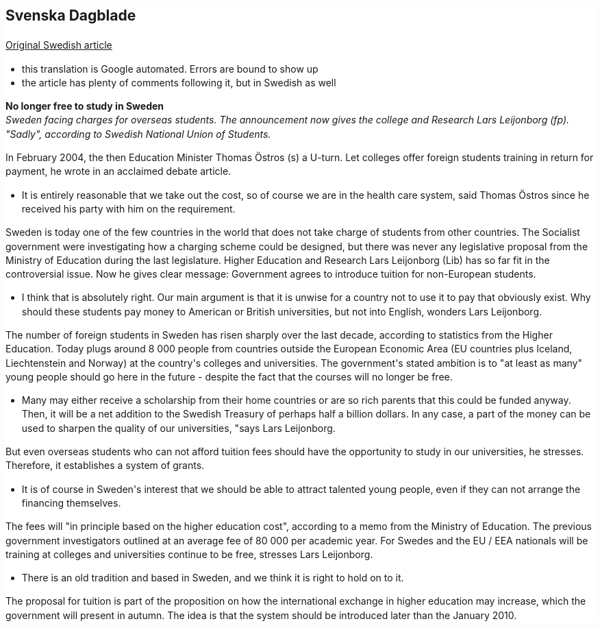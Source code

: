 





## Svenska Dagblade

[Original Swedish article][3]  
* this translation is Google automated. Errors are bound to show up  
* the article has plenty of comments following it, but in Swedish as well

**No longer free to study in Sweden**  
*Sweden facing charges for overseas students. The announcement now gives the college and Research Lars Leijonborg (fp). "Sadly", according to Swedish National Union of Students.*

In February 2004, the then Education Minister Thomas Östros (s) a U-turn. Let colleges offer foreign students training in return for payment, he wrote in an acclaimed debate article.

- It is entirely reasonable that we take out the cost, so of course we are in the health care system, said Thomas Östros since he received his party with him on the requirement.

Sweden is today one of the few countries in the world that does not take charge of students from other countries. The Socialist government were investigating how a charging scheme could be designed, but there was never any legislative proposal from the Ministry of Education during the last legislature. Higher Education and Research Lars Leijonborg (Lib) has so far fit in the controversial issue. Now he gives clear message: Government agrees to introduce tuition for non-European students.

- I think that is absolutely right. Our main argument is that it is unwise for a country not to use it to pay that obviously exist. Why should these students pay money to American or British universities, but not into English, wonders Lars Leijonborg.

The number of foreign students in Sweden has risen sharply over the last decade, according to statistics from the Higher Education. Today plugs around 8 000 people from countries outside the European Economic Area (EU countries plus Iceland, Liechtenstein and Norway) at the country's colleges and universities. The government's stated ambition is to "at least as many" young people should go here in the future - despite the fact that the courses will no longer be free.

- Many may either receive a scholarship from their home countries or are so rich parents that this could be funded anyway. Then, it will be a net addition to the Swedish Treasury of perhaps half a billion dollars. In any case, a part of the money can be used to sharpen the quality of our universities, "says Lars Leijonborg.

But even overseas students who can not afford tuition fees should have the opportunity to study in our universities, he stresses. Therefore, it establishes a system of grants.

- It is of course in Sweden's interest that we should be able to attract talented young people, even if they can not arrange the financing themselves.

The fees will "in principle based on the higher education cost", according to a memo from the Ministry of Education. The previous government investigators outlined at an average fee of 80 000 per academic year. For Swedes and the EU / EEA nationals will be training at colleges and universities continue to be free, stresses Lars Leijonborg.

- There is an old tradition and based in Sweden, and we think it is right to hold on to it.

The proposal for tuition is part of the proposition on how the international exchange in higher education may increase, which the government will present in autumn. The idea is that the system should be introduced later than the January 2010.


 [1]: http://translate.google.se/translate?hl=sv&sl=sv&tl=en&u=http://www.rod.se/politikomraden/utbildning_och_skola/Avgifter-for-utlandska-studenter-forbereds/
 [2]: http://universityusability.wordpress.com/2009/02/03/vote-delayed-until-november-tuition-fees-delayed-until-2011/
 [3]: http://www.svd.se/nyheter/inrikes/artikel_1395963.svd
 [4]: http://www.dn.se/DNet/jsp/polopoly.jsp?d=147&a=796734
 [5]: http://www.thelocal.se/12594/20080623/
 [6]: http://www.sweden.gov.se/sb/d/10086/a/107867
 [7]: http://www.svd.se/nyheter/inrikes/artikel_1396771.svd?service=poll
 [8]: http://www.thelocal.se/5337/20061027/
 [9]: http://www.thelocal.se/discuss/viewtopic.php?t=15337
 [10]: http://www.thelocal.se/discuss/viewtopic.php?t=15345
 [11]: http://www.thelocal.se/12010/20080526/
 [12]: http://www.lundagard.se/2008/06/08/utlandska-studenter-far-stryka-pa-foten/
 [13]: http://studera.nu
 [14]: http://www.thelocal.se/12618/20080624/
 [15]: http://www.thelocal.se/12702/20080627/
 [16]: http://universityusability.wordpress.com/2008/06/23/tuition-fees-for-international-students-in-sweden-from-2010/
 [17]: http://www.regeringen.se/sb/d/6293/a/57100